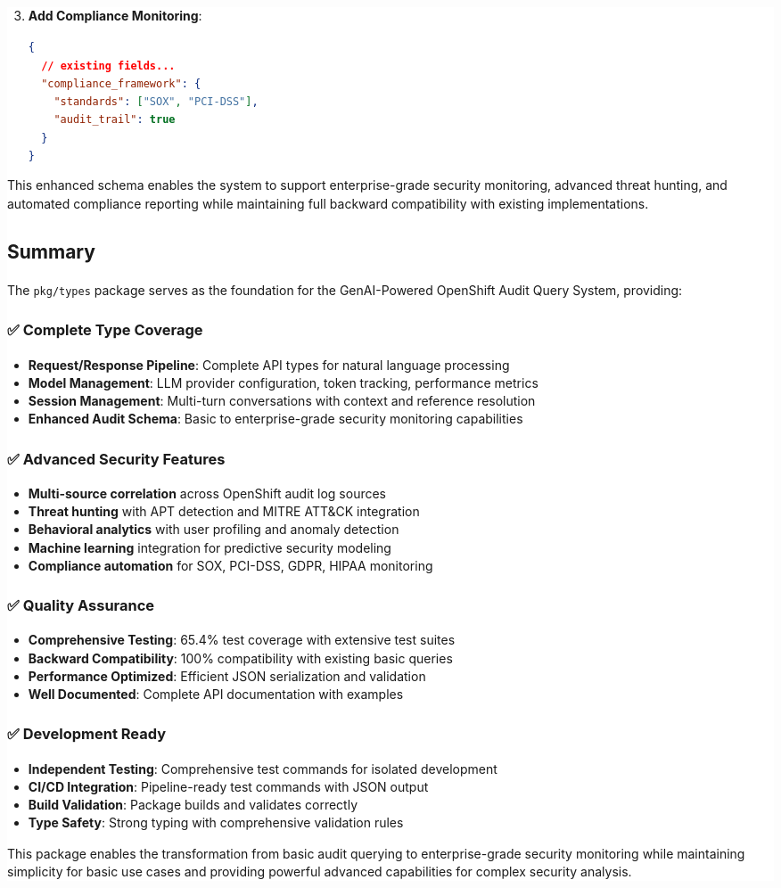 3. **Add Compliance Monitoring**:
   ```json
   {
     // existing fields...
     "compliance_framework": {
       "standards": ["SOX", "PCI-DSS"],
       "audit_trail": true
     }
   }
   ```

This enhanced schema enables the system to support enterprise-grade security monitoring, advanced threat hunting, and automated compliance reporting while maintaining full backward compatibility with existing implementations.

## Summary

The `pkg/types` package serves as the foundation for the GenAI-Powered OpenShift Audit Query System, providing:

### ✅ **Complete Type Coverage**
- **Request/Response Pipeline**: Complete API types for natural language processing
- **Model Management**: LLM provider configuration, token tracking, performance metrics
- **Session Management**: Multi-turn conversations with context and reference resolution
- **Enhanced Audit Schema**: Basic to enterprise-grade security monitoring capabilities

### ✅ **Advanced Security Features**
- **Multi-source correlation** across OpenShift audit log sources
- **Threat hunting** with APT detection and MITRE ATT&CK integration
- **Behavioral analytics** with user profiling and anomaly detection
- **Machine learning** integration for predictive security modeling
- **Compliance automation** for SOX, PCI-DSS, GDPR, HIPAA monitoring

### ✅ **Quality Assurance**
- **Comprehensive Testing**: 65.4% test coverage with extensive test suites
- **Backward Compatibility**: 100% compatibility with existing basic queries
- **Performance Optimized**: Efficient JSON serialization and validation
- **Well Documented**: Complete API documentation with examples

### ✅ **Development Ready**
- **Independent Testing**: Comprehensive test commands for isolated development
- **CI/CD Integration**: Pipeline-ready test commands with JSON output
- **Build Validation**: Package builds and validates correctly
- **Type Safety**: Strong typing with comprehensive validation rules

This package enables the transformation from basic audit querying to enterprise-grade security monitoring while maintaining simplicity for basic use cases and providing powerful advanced capabilities for complex security analysis.